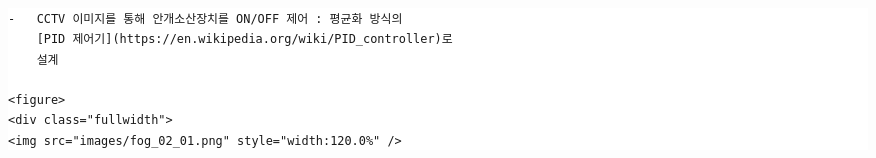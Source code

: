     -   CCTV 이미지를 통해 안개소산장치를 ON/OFF 제어 : 평균화 방식의
        [PID 제어기](https://en.wikipedia.org/wiki/PID_controller)로
        설계

    <figure>
    <div class="fullwidth">
    <img src="images/fog_02_01.png" style="width:120.0%" />